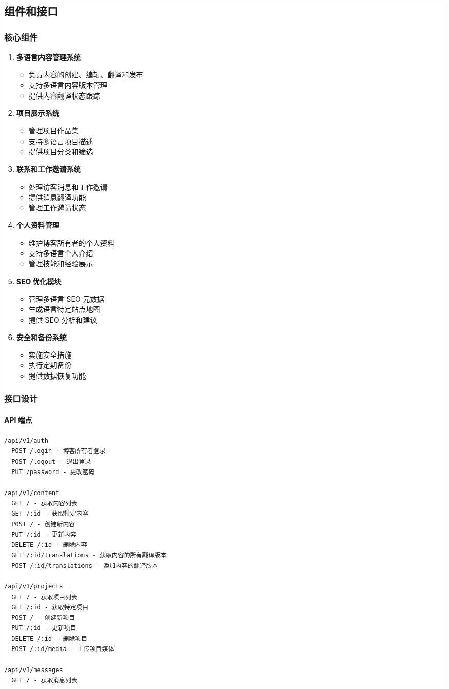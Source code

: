 ## 组件和接口

### 核心组件

1. **多语言内容管理系统**

   - 负责内容的创建、编辑、翻译和发布
   - 支持多语言内容版本管理
   - 提供内容翻译状态跟踪

2. **项目展示系统**

   - 管理项目作品集
   - 支持多语言项目描述
   - 提供项目分类和筛选

3. **联系和工作邀请系统**

   - 处理访客消息和工作邀请
   - 提供消息翻译功能
   - 管理工作邀请状态

4. **个人资料管理**

   - 维护博客所有者的个人资料
   - 支持多语言个人介绍
   - 管理技能和经验展示

5. **SEO 优化模块**

   - 管理多语言 SEO 元数据
   - 生成语言特定站点地图
   - 提供 SEO 分析和建议

6. **安全和备份系统**
   - 实施安全措施
   - 执行定期备份
   - 提供数据恢复功能

### 接口设计

#### API 端点

```
/api/v1/auth
  POST /login - 博客所有者登录
  POST /logout - 退出登录
  PUT /password - 更改密码

/api/v1/content
  GET / - 获取内容列表
  GET /:id - 获取特定内容
  POST / - 创建新内容
  PUT /:id - 更新内容
  DELETE /:id - 删除内容
  GET /:id/translations - 获取内容的所有翻译版本
  POST /:id/translations - 添加内容的翻译版本

/api/v1/projects
  GET / - 获取项目列表
  GET /:id - 获取特定项目
  POST / - 创建新项目
  PUT /:id - 更新项目
  DELETE /:id - 删除项目
  POST /:id/media - 上传项目媒体

/api/v1/messages
  GET / - 获取消息列表
```